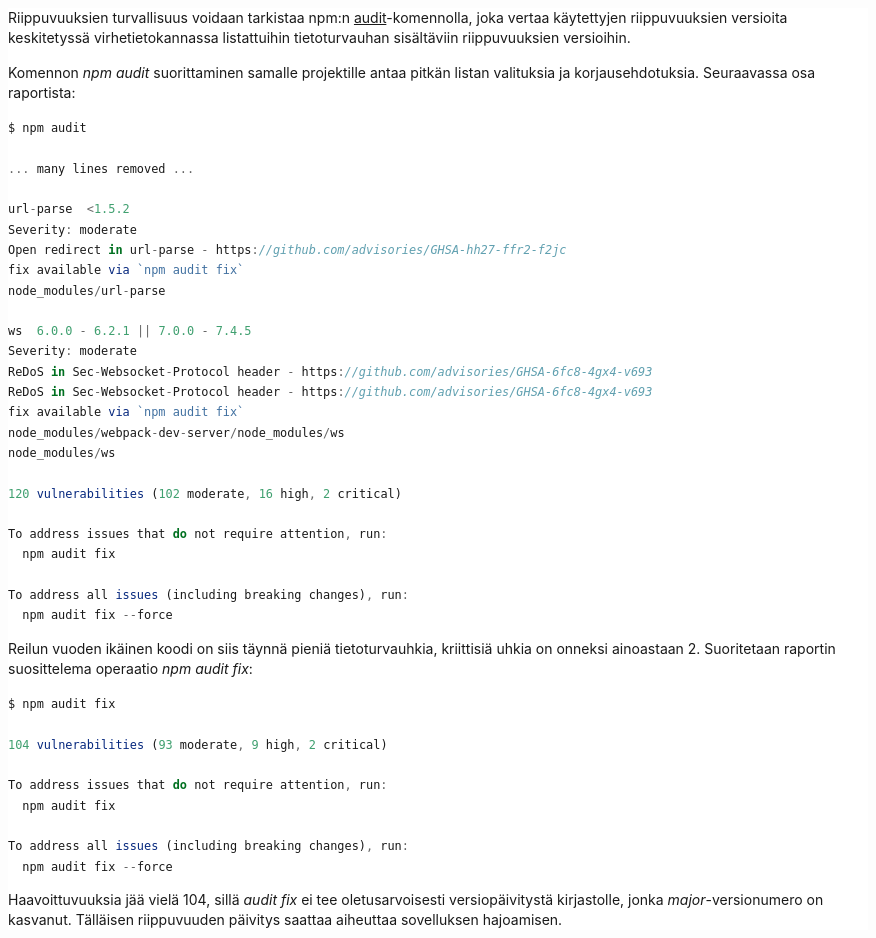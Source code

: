 Riippuvuuksien turvallisuus voidaan tarkistaa npm:n [audit](https://docs.npmjs.com/cli/audit)-komennolla, joka vertaa käytettyjen riippuvuuksien versioita keskitetyssä virhetietokannassa listattuihin tietoturvauhan sisältäviin riippuvuuksien versioihin.

Komennon _npm audit_ suorittaminen samalle projektille antaa pitkän listan valituksia ja korjausehdotuksia. Seuraavassa osa raportista:


```js
$ npm audit

... many lines removed ...

url-parse  <1.5.2
Severity: moderate
Open redirect in url-parse - https://github.com/advisories/GHSA-hh27-ffr2-f2jc
fix available via `npm audit fix`
node_modules/url-parse

ws  6.0.0 - 6.2.1 || 7.0.0 - 7.4.5
Severity: moderate
ReDoS in Sec-Websocket-Protocol header - https://github.com/advisories/GHSA-6fc8-4gx4-v693
ReDoS in Sec-Websocket-Protocol header - https://github.com/advisories/GHSA-6fc8-4gx4-v693
fix available via `npm audit fix`
node_modules/webpack-dev-server/node_modules/ws
node_modules/ws

120 vulnerabilities (102 moderate, 16 high, 2 critical)

To address issues that do not require attention, run:
  npm audit fix

To address all issues (including breaking changes), run:
  npm audit fix --force
```


Reilun vuoden ikäinen koodi on siis täynnä pieniä tietoturvauhkia, kriittisiä uhkia on onneksi ainoastaan 2. Suoritetaan raportin suosittelema operaatio _npm audit fix_:

```js
$ npm audit fix

104 vulnerabilities (93 moderate, 9 high, 2 critical)

To address issues that do not require attention, run:
  npm audit fix

To address all issues (including breaking changes), run:
  npm audit fix --force
```

Haavoittuvuuksia jää vielä 104, sillä _audit fix_ ei tee oletusarvoisesti versiopäivitystä kirjastolle, jonka <i>major</i>-versionumero on kasvanut. Tälläisen riippuvuuden päivitys saattaa aiheuttaa sovelluksen hajoamisen. 
